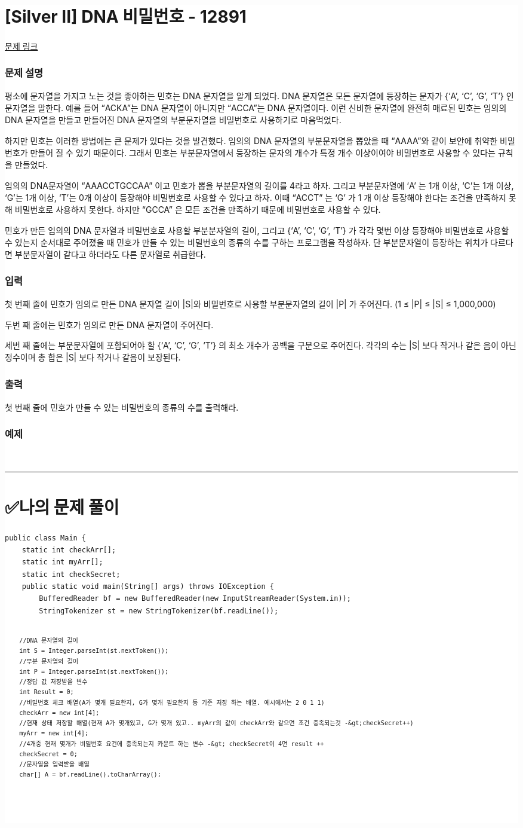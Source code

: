 <h1 id="silver-ii-dna-비밀번호---12891">[Silver II] DNA 비밀번호 - 12891</h1>
<p><a href="https://www.acmicpc.net/problem/12891">문제 링크</a> </p>
<h3 id="문제-설명">문제 설명</h3>
<p>평소에 문자열을 가지고 노는 것을 좋아하는 민호는 DNA 문자열을 알게 되었다. DNA 문자열은 모든 문자열에 등장하는 문자가 {‘A’, ‘C’, ‘G’, ‘T’} 인 문자열을 말한다. 예를 들어 “ACKA”는 DNA 문자열이 아니지만 “ACCA”는 DNA 문자열이다. 이런 신비한 문자열에 완전히 매료된 민호는 임의의 DNA 문자열을 만들고 만들어진 DNA 문자열의 부분문자열을 비밀번호로 사용하기로 마음먹었다.</p>

<p>하지만 민호는 이러한 방법에는 큰 문제가 있다는 것을 발견했다. 임의의 DNA 문자열의 부분문자열을 뽑았을 때 “AAAA”와 같이 보안에 취약한 비밀번호가 만들어 질 수 있기 때문이다. 그래서 민호는 부분문자열에서 등장하는 문자의 개수가 특정 개수 이상이여야 비밀번호로 사용할 수 있다는 규칙을 만들었다.</p>

<p>임의의 DNA문자열이 “AAACCTGCCAA” 이고 민호가 뽑을 부분문자열의 길이를 4라고 하자. 그리고 부분문자열에 ‘A’ 는 1개 이상, ‘C’는 1개 이상, ‘G’는 1개 이상, ‘T’는 0개 이상이 등장해야 비밀번호로 사용할 수 있다고 하자. 이때 “ACCT” 는 ‘G’ 가 1 개 이상 등장해야 한다는 조건을 만족하지 못해 비밀번호로 사용하지 못한다. 하지만 “GCCA” 은 모든 조건을 만족하기 때문에 비밀번호로 사용할 수 있다.</p>

<p>민호가 만든 임의의 DNA 문자열과 비밀번호로 사용할 부분분자열의 길이, 그리고 {‘A’, ‘C’, ‘G’, ‘T’} 가 각각 몇번 이상 등장해야 비밀번호로 사용할 수 있는지 순서대로 주어졌을 때 민호가 만들 수 있는 비밀번호의 종류의 수를 구하는 프로그램을 작성하자. 단 부분문자열이 등장하는 위치가 다르다면 부분문자열이 같다고 하더라도 다른 문자열로 취급한다.</p>

<h3 id="입력">입력</h3>
 <p>첫 번째 줄에 민호가 임의로 만든 DNA 문자열 길이 |S|와 비밀번호로 사용할 부분문자열의 길이 |P| 가 주어진다. (1 ≤ |P| ≤ |S| ≤ 1,000,000)</p>

<p>두번 째 줄에는 민호가 임의로 만든 DNA 문자열이 주어진다.</p>

<p>세번 째 줄에는 부분문자열에 포함되어야 할 {‘A’, ‘C’, ‘G’, ‘T’} 의 최소 개수가 공백을 구분으로 주어진다. 각각의 수는 |S| 보다 작거나 같은 음이 아닌 정수이며 총 합은 |S| 보다 작거나 같음이 보장된다.</p>

<h3 id="출력">출력</h3>
 <p>첫 번째 줄에 민호가 만들 수 있는 비밀번호의 종류의 수를 출력해라.</p>


<h3 id="예제">예제</h3>
<p> <img alt="" src="https://velog.velcdn.com/images/dev_ssj/post/8953f8ff-dacf-4c4f-bb03-5c28e5e84eb9/image.png" /></p>
<hr />
<h1 id="✅나의-문제-풀이">✅나의 문제 풀이</h1>
<pre><code class="language-java">public class Main {
    static int checkArr[];
    static int myArr[];
    static int checkSecret;
    public static void main(String[] args) throws IOException {
        BufferedReader bf = new BufferedReader(new InputStreamReader(System.in));
        StringTokenizer st = new StringTokenizer(bf.readLine());

        //DNA 문자열의 길이
        int S = Integer.parseInt(st.nextToken());
        //부분 문자열의 길이
        int P = Integer.parseInt(st.nextToken());
        //정답 값 저장받을 변수
        int Result = 0;
        //비밀번호 체크 배열(A가 몇개 필요한지, G가 몇개 필요한지 등 기준 저장 하는 배열. 예시에서는 2 0 1 1)
        checkArr = new int[4];
        //현재 상태 저장할 배열(현재 A가 몇개있고, G가 몇개 있고.. myArr의 값이 checkArr와 같으면 조건 충족되는것 -&gt;checkSecret++)
        myArr = new int[4];
        //4개중 현재 몇개가 비밀번호 요건에 충족되는지 카운트 하는 변수 -&gt; checkSecret이 4면 result ++
        checkSecret = 0;
        //문자열을 입력받을 배열
        char[] A = bf.readLine().toCharArray();
